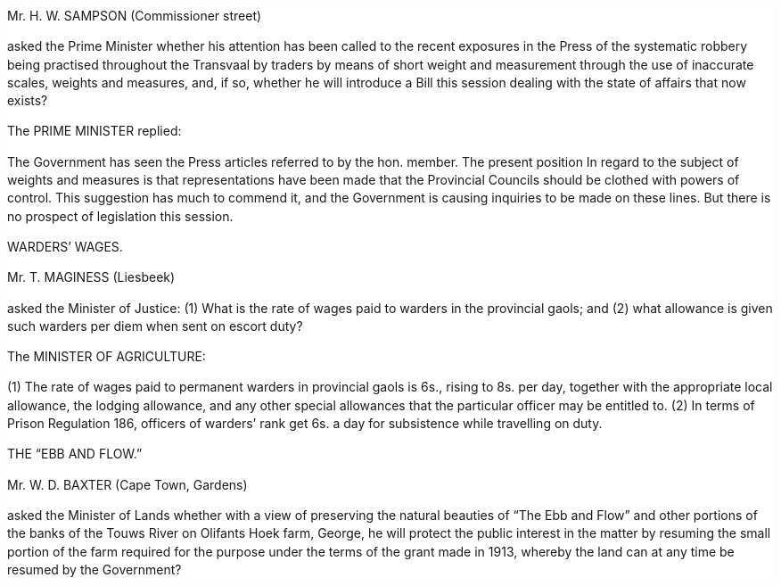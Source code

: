 <speech by="#sampson">

<from>Mr. <person refersTo="hansard_za">H. W. SAMPSON</person> (Commissioner street)</from>

<p>asked the Prime Minister whether his attention has been called to the recent exposures in the Press of the systematic robbery being practised throughout the Transvaal by traders by means of short weight and measurement through the use of inaccurate scales, weights and measures, and, if so, whether he will introduce a Bill this session dealing with the state of affairs that now exists&#x003F;</p>

</speech>

<speech by="#prime_minister">

<from>The <person refersTo="hansard_za">PRIME MINISTER</person> replied:</from>

<p>The Government has seen the Press articles referred to by the hon. member. The present position In regard to the subject of weights and measures is that representations have been made that the Provincial Councils should be clothed with powers of control. This suggestion has much to commend it, and the Government is causing inquiries to be made on these lines. But there is no prospect of legislation this session.</p>

</speech>

</debateSection>

<debateSection name="#warders_wages">

<heading>WARDERS&#x2019; WAGES.</heading>

<speech by="#maginess">

<from>Mr. <person refersTo="hansard_za">T. MAGINESS</person> (Liesbeek)</from>

<p>asked the Minister of Justice: (1) What is the rate of wages paid to warders in the provincial gaols; and (2) what allowance is given such warders per diem when sent on escort duty&#x003F;</p>

</speech>

<speech by="#minister_of_agriculture">

<from>The <person refersTo="hansard_za">MINISTER OF AGRICULTURE</person>:</from>

<p>(1) The rate of wages paid to permanent warders in provincial gaols is 6s., rising to 8s. per day, together with the appropriate local allowance, the lodging allowance, and any other special allowances that the particular officer may be entitled to. (2) In terms of Prison Regulation 186, officers of warders&#x2019; rank get 6s. a day for subsistence while travelling on duty.</p>

</speech>

</debateSection>

<debateSection name="#the_ebb_and_flow">

<heading>THE &#x201C;EBB AND FLOW.&#x201D;</heading>

<speech by="#baxter">

<from>Mr. <person refersTo="hansard_za">W. D. BAXTER</person> (Cape Town, Gardens)</from>

<p>asked the Minister of Lands whether with a view of preserving the natural beauties of &#x201C;The Ebb and Flow&#x201D; and other portions of the banks of the Touws River on Olifants Hoek farm, George, he will protect the public interest in the matter by resuming the small portion of the farm required for the purpose under the terms of the grant made in 1913, whereby the land can at any time be resumed by the Government&#x003F;</p>
